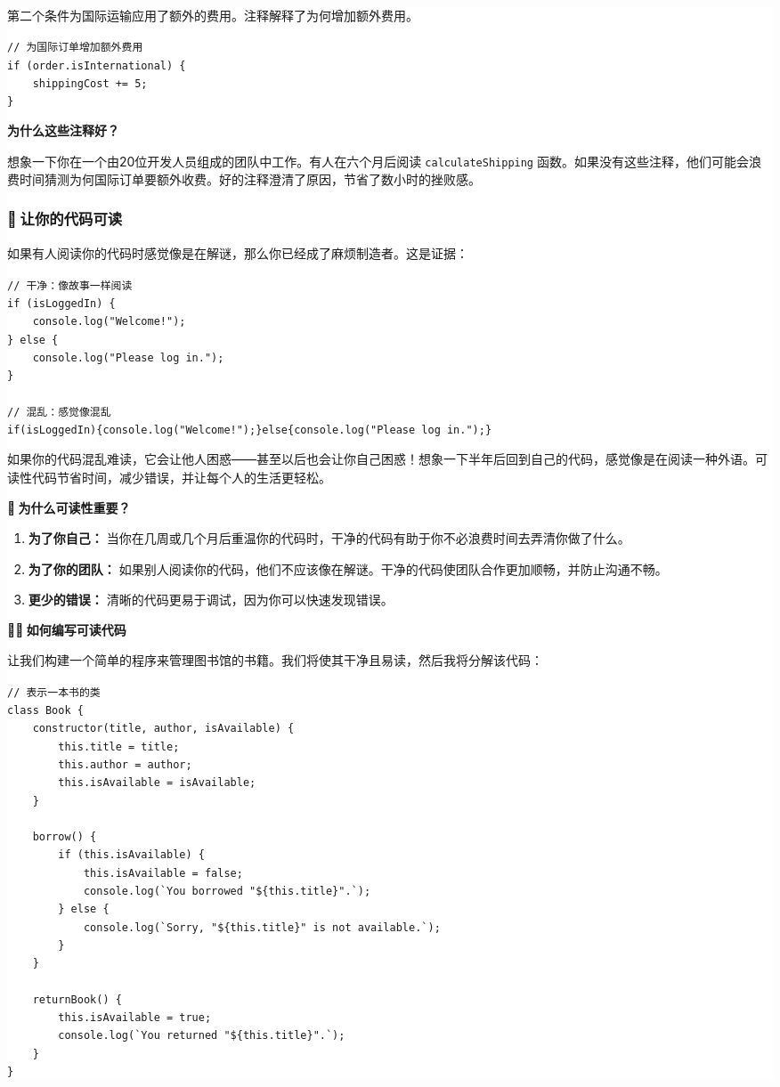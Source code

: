 第二个条件为国际运输应用了额外的费用。注释解释了为何增加额外费用。

```
// 为国际订单增加额外费用
if (order.isInternational) {
    shippingCost += 5;
}
```

**为什么这些注释好？**

想象一下你在一个由20位开发人员组成的团队中工作。有人在六个月后阅读 `calculateShipping` 函数。如果没有这些注释，他们可能会浪费时间猜测为何国际订单要额外收费。好的注释澄清了原因，节省了数小时的挫败感。

### **🧩 让你的代码可读**

如果有人阅读你的代码时感觉像是在解谜，那么你已经成了麻烦制造者。这是证据：

```
// 干净：像故事一样阅读
if (isLoggedIn) {
    console.log("Welcome!");
} else {
    console.log("Please log in.");
}

// 混乱：感觉像混乱
if(isLoggedIn){console.log("Welcome!");}else{console.log("Please log in.");}
```

如果你的代码混乱难读，它会让他人困惑——甚至以后也会让你自己困惑！想象一下半年后回到自己的代码，感觉像是在阅读一种外语。可读性代码节省时间，减少错误，并让每个人的生活更轻松。

**🍵 为什么可读性重要？**

1.  **为了你自己：** 当你在几周或几个月后重温你的代码时，干净的代码有助于你不必浪费时间去弄清你做了什么。
    
2.  **为了你的团队：** 如果别人阅读你的代码，他们不应该像在解谜。干净的代码使团队合作更加顺畅，并防止沟通不畅。
    
3.  **更少的错误：** 清晰的代码更易于调试，因为你可以快速发现错误。
    

**🧙‍♂️ 如何编写可读代码**

让我们构建一个简单的程序来管理图书馆的书籍。我们将使其干净且易读，然后我将分解该代码：

```
// 表示一本书的类
class Book {
    constructor(title, author, isAvailable) {
        this.title = title;
        this.author = author;
        this.isAvailable = isAvailable;
    }

    borrow() {
        if (this.isAvailable) {
            this.isAvailable = false;
            console.log(`You borrowed "${this.title}".`);
        } else {
            console.log(`Sorry, "${this.title}" is not available.`);
        }
    }

    returnBook() {
        this.isAvailable = true;
        console.log(`You returned "${this.title}".`);
    }
}
```
